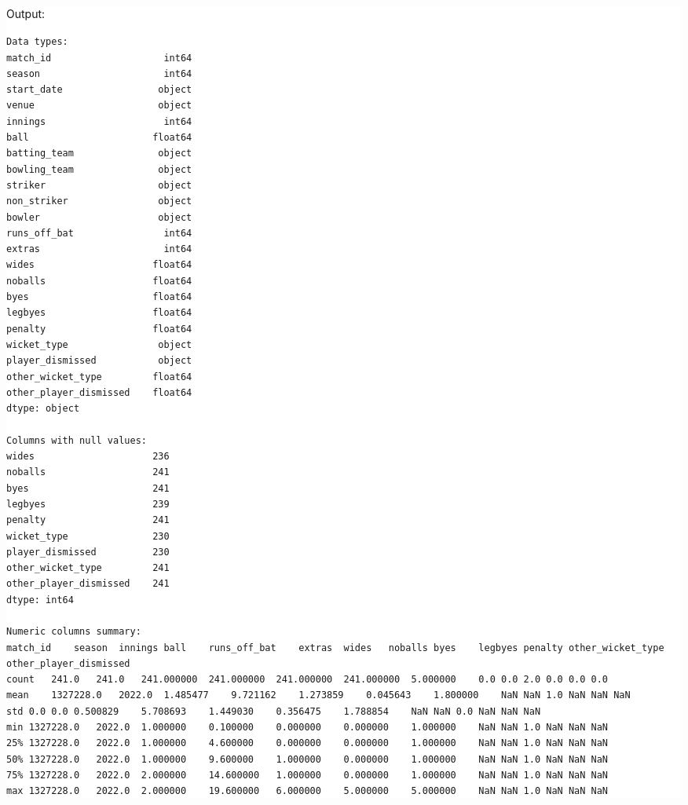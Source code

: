 Output:

```
Data types:
match_id                    int64
season                      int64
start_date                 object
venue                      object
innings                     int64
ball                      float64
batting_team               object
bowling_team               object
striker                    object
non_striker                object
bowler                     object
runs_off_bat                int64
extras                      int64
wides                     float64
noballs                   float64
byes                      float64
legbyes                   float64
penalty                   float64
wicket_type                object
player_dismissed           object
other_wicket_type         float64
other_player_dismissed    float64
dtype: object

Columns with null values:
wides                     236
noballs                   241
byes                      241
legbyes                   239
penalty                   241
wicket_type               230
player_dismissed          230
other_wicket_type         241
other_player_dismissed    241
dtype: int64

Numeric columns summary:
match_id	season	innings	ball	runs_off_bat	extras	wides	noballs	byes	legbyes	penalty	other_wicket_type	other_player_dismissed
count	241.0	241.0	241.000000	241.000000	241.000000	241.000000	5.000000	0.0	0.0	2.0	0.0	0.0	0.0
mean	1327228.0	2022.0	1.485477	9.721162	1.273859	0.045643	1.800000	NaN	NaN	1.0	NaN	NaN	NaN
std	0.0	0.0	0.500829	5.708693	1.449030	0.356475	1.788854	NaN	NaN	0.0	NaN	NaN	NaN
min	1327228.0	2022.0	1.000000	0.100000	0.000000	0.000000	1.000000	NaN	NaN	1.0	NaN	NaN	NaN
25%	1327228.0	2022.0	1.000000	4.600000	0.000000	0.000000	1.000000	NaN	NaN	1.0	NaN	NaN	NaN
50%	1327228.0	2022.0	1.000000	9.600000	1.000000	0.000000	1.000000	NaN	NaN	1.0	NaN	NaN	NaN
75%	1327228.0	2022.0	2.000000	14.600000	1.000000	0.000000	1.000000	NaN	NaN	1.0	NaN	NaN	NaN
max	1327228.0	2022.0	2.000000	19.600000	6.000000	5.000000	5.000000	NaN	NaN	1.0	NaN	NaN	NaN
```
